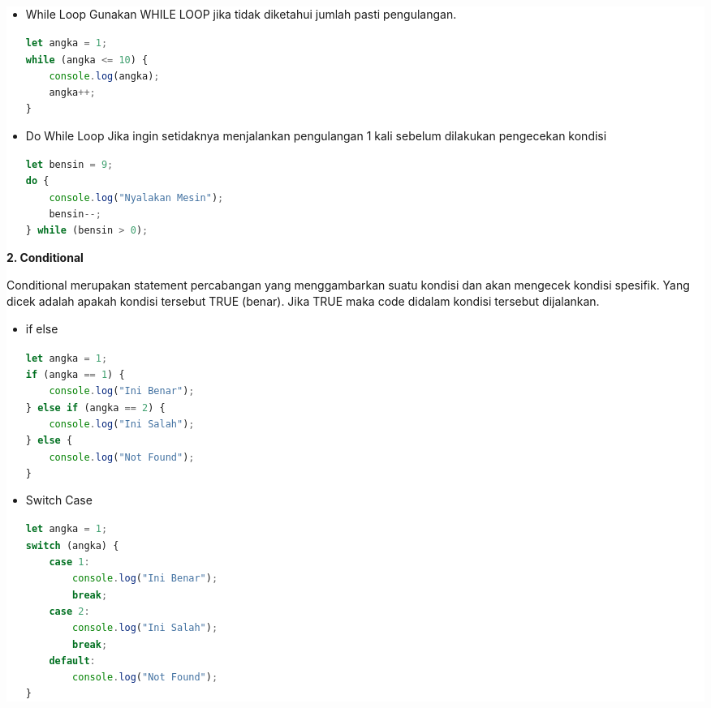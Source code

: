-   While Loop
    Gunakan WHILE LOOP jika tidak diketahui jumlah pasti pengulangan.

    ```js
    let angka = 1;
    while (angka <= 10) {
    	console.log(angka);
    	angka++;
    }
    ```

-   Do While Loop
    Jika ingin setidaknya menjalankan pengulangan 1 kali sebelum dilakukan pengecekan kondisi

    ```js
    let bensin = 9;
    do {
    	console.log("Nyalakan Mesin");
    	bensin--;
    } while (bensin > 0);
    ```

**2. Conditional**

Conditional merupakan statement percabangan yang menggambarkan suatu kondisi dan akan mengecek kondisi spesifik. Yang dicek adalah apakah kondisi tersebut TRUE (benar). Jika TRUE maka code didalam kondisi tersebut dijalankan.

-   if else

    ```js
    let angka = 1;
    if (angka == 1) {
    	console.log("Ini Benar");
    } else if (angka == 2) {
    	console.log("Ini Salah");
    } else {
    	console.log("Not Found");
    }
    ```

-   Switch Case

    ```js
    let angka = 1;
    switch (angka) {
    	case 1:
    		console.log("Ini Benar");
    		break;
    	case 2:
    		console.log("Ini Salah");
    		break;
    	default:
    		console.log("Not Found");
    }
    ```
